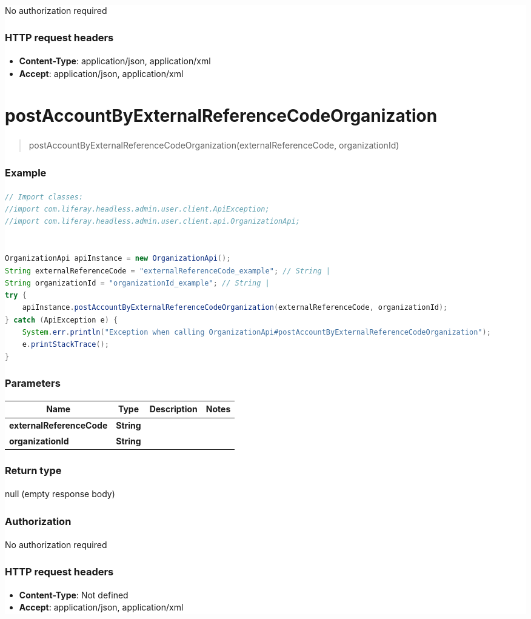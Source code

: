 No authorization required

### HTTP request headers

 - **Content-Type**: application/json, application/xml
 - **Accept**: application/json, application/xml

<a name="postAccountByExternalReferenceCodeOrganization"></a>
# **postAccountByExternalReferenceCodeOrganization**
> postAccountByExternalReferenceCodeOrganization(externalReferenceCode, organizationId)



### Example
```java
// Import classes:
//import com.liferay.headless.admin.user.client.ApiException;
//import com.liferay.headless.admin.user.client.api.OrganizationApi;


OrganizationApi apiInstance = new OrganizationApi();
String externalReferenceCode = "externalReferenceCode_example"; // String | 
String organizationId = "organizationId_example"; // String | 
try {
    apiInstance.postAccountByExternalReferenceCodeOrganization(externalReferenceCode, organizationId);
} catch (ApiException e) {
    System.err.println("Exception when calling OrganizationApi#postAccountByExternalReferenceCodeOrganization");
    e.printStackTrace();
}
```

### Parameters

Name | Type | Description  | Notes
------------- | ------------- | ------------- | -------------
 **externalReferenceCode** | **String**|  |
 **organizationId** | **String**|  |

### Return type

null (empty response body)

### Authorization

No authorization required

### HTTP request headers

 - **Content-Type**: Not defined
 - **Accept**: application/json, application/xml
